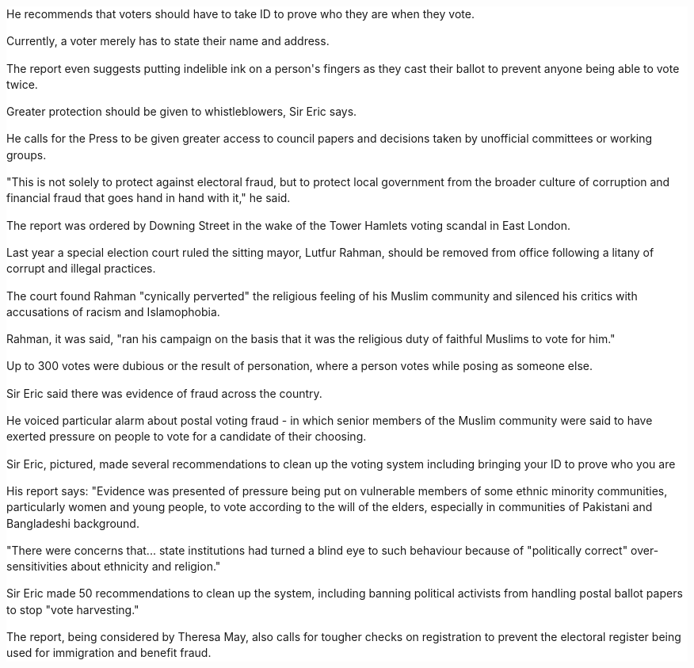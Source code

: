 He recommends that voters should have to take ID to prove who they are when they vote.


Currently, a voter merely has to state their name and address.


The report even suggests putting indelible ink on a person's fingers as they cast their ballot to prevent anyone being able to vote twice.


Greater protection should be given to whistleblowers, Sir Eric says.


He calls for the Press to be given greater access to council papers and decisions taken by unofficial committees or working groups.


"This is not solely to protect against electoral fraud, but to protect local government from the broader culture of corruption and financial fraud that goes hand in hand with it," he said.


The report was ordered by Downing Street in the wake of the Tower Hamlets voting scandal in East London.


Last year a special election court ruled the sitting mayor, Lutfur Rahman, should be removed from office following a litany of corrupt and illegal practices.


The court found Rahman "cynically perverted" the religious feeling of his Muslim community and silenced his critics with accusations of racism and Islamophobia.


Rahman, it was said, "ran his campaign on the basis that it was the religious duty of faithful Muslims to vote for him."


Up to 300 votes were dubious or the result of personation, where a person votes while posing as someone else.


Sir Eric said there was evidence of fraud across the country.


He voiced particular alarm about postal voting fraud - in which senior members of the Muslim community were said to have exerted pressure on people to vote for a candidate of their choosing.


Sir Eric, pictured, made several recommendations to clean up the voting system including bringing your ID to prove who you are


His report says: "Evidence was presented of pressure being put on vulnerable members of some ethnic minority communities, particularly women and young people, to vote according to the will of the elders, especially in communities of Pakistani and Bangladeshi background.


"There were concerns that... state institutions had turned a blind eye to such behaviour because of "politically correct" over-sensitivities about ethnicity and religion."


Sir Eric made 50 recommendations to clean up the system, including banning political activists from handling postal ballot papers to stop "vote harvesting."


The report, being considered by Theresa May, also calls for tougher checks on registration to prevent the electoral register being used for immigration and benefit fraud.
